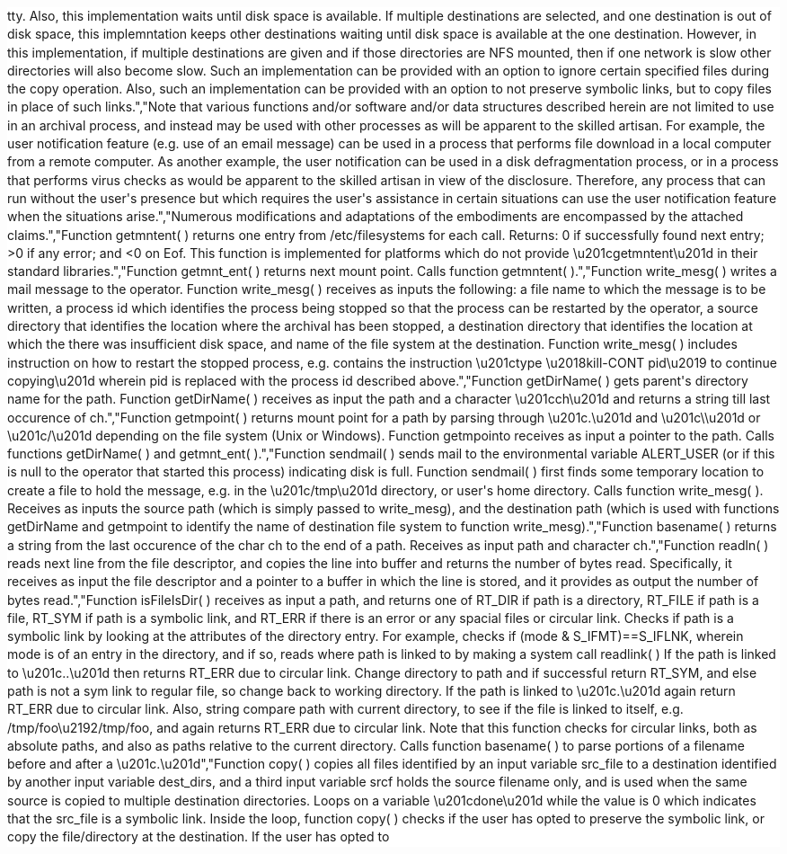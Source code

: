 tty. Also, this implementation waits until disk space is available. If multiple destinations are selected, and one destination is out of disk space, this implemntation keeps other destinations waiting until disk space is available at the one destination. However, in this implementation, if multiple destinations are given and if those directories are NFS mounted, then if one network is slow other directories will also become slow. Such an implementation can be provided with an option to ignore certain specified files during the copy operation. Also, such an implementation can be provided with an option to not preserve symbolic links, but to copy files in place of such links.","Note that various functions and\/or software and\/or data structures described herein are not limited to use in an archival process, and instead may be used with other processes as will be apparent to the skilled artisan. For example, the user notification feature (e.g. use of an email message) can be used in a process that performs file download in a local computer from a remote computer. As another example, the user notification can be used in a disk defragmentation process, or in a process that performs virus checks as would be apparent to the skilled artisan in view of the disclosure. Therefore, any process that can run without the user's presence but which requires the user's assistance in certain situations can use the user notification feature when the situations arise.","Numerous modifications and adaptations of the embodiments are encompassed by the attached claims.","Function getmntent( ) returns one entry from \/etc\/filesystems for each call. Returns: 0 if successfully found next entry; >0 if any error; and <0 on Eof. This function is implemented for platforms which do not provide \u201cgetmntent\u201d in their standard libraries.","Function getmnt_ent( ) returns next mount point. Calls function getmntent( ).","Function write_mesg( ) writes a mail message to the operator. Function write_mesg( ) receives as inputs the following: a file name to which the message is to be written, a process id which identifies the process being stopped so that the process can be restarted by the operator, a source directory that identifies the location where the archival has been stopped, a destination directory that identifies the location at which the there was insufficient disk space, and name of the file system at the destination. Function write_mesg( ) includes instruction on how to restart the stopped process, e.g. contains the instruction \u201ctype \u2018kill-CONT pid\u2019 to continue copying\u201d wherein pid is replaced with the process id described above.","Function getDirName( ) gets parent's directory name for the path. Function getDirName( ) receives as input the path and a character \u201cch\u201d and returns a string till last occurence of ch.","Function getmpoint( ) returns mount point for a path by parsing through \u201c.\u201d and \u201c\\\u201d or \u201c\/\u201d depending on the file system (Unix or Windows). Function getmpointo receives as input a pointer to the path. Calls functions getDirName( ) and getmnt_ent( ).","Function sendmail( ) sends mail to the environmental variable ALERT_USER (or if this is null to the operator that started this process) indicating disk is full. Function sendmail( ) first finds some temporary location to create a file to hold the message, e.g. in the \u201c\/tmp\u201d directory, or user's home directory. Calls function write_mesg( ). Receives as inputs the source path (which is simply passed to write_mesg), and the destination path (which is used with functions getDirName and getmpoint to identify the name of destination file system to function write_mesg).","Function basename( ) returns a string from the last occurence of the char ch to the end of a path. Receives as input path and character ch.","Function readln( ) reads next line from the file descriptor, and copies the line into buffer and returns the number of bytes read. Specifically, it receives as input the file descriptor and a pointer to a buffer in which the line is stored, and it provides as output the number of bytes read.","Function isFileIsDir( ) receives as input a path, and returns one of RT_DIR if path is a directory, RT_FILE if path is a file, RT_SYM if path is a symbolic link, and RT_ERR if there is an error or any spacial files or circular link. Checks if path is a symbolic link by looking at the attributes of the directory entry. For example, checks if (mode & S_IFMT)==S_IFLNK, wherein mode is of an entry in the directory, and if so, reads where path is linked to by making a system call readlink( ) If the path is linked to \u201c..\u201d then returns RT_ERR due to circular link. Change directory to path and if successful return RT_SYM, and else path is not a sym link to regular file, so change back to working directory. If the path is linked to \u201c.\u201d again return RT_ERR due to circular link. Also, string compare path with current directory, to see if the file is linked to itself, e.g. \/tmp\/foo\u2192\/tmp\/foo, and again returns RT_ERR due to circular link. Note that this function checks for circular links, both as absolute paths, and also as paths relative to the current directory. Calls function basename( ) to parse portions of a filename before and after a \u201c.\u201d","Function copy( ) copies all files identified by an input variable src_file to a destination identified by another input variable dest_dirs, and a third input variable srcf holds the source filename only, and is used when the same source is copied to multiple destination directories. Loops on a variable \u201cdone\u201d while the value is 0 which indicates that the src_file is a symbolic link. Inside the loop, function copy( ) checks if the user has opted to preserve the symbolic link, or copy the file\/directory at the destination. If the user has opted to